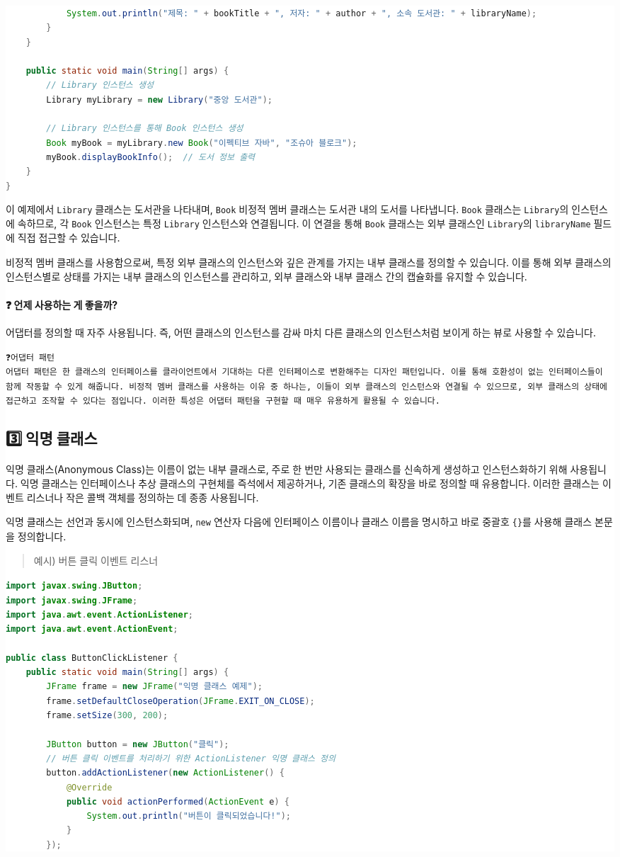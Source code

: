 ```java
            System.out.println("제목: " + bookTitle + ", 저자: " + author + ", 소속 도서관: " + libraryName);
        }
    }

    public static void main(String[] args) {
        // Library 인스턴스 생성
        Library myLibrary = new Library("중앙 도서관");

        // Library 인스턴스를 통해 Book 인스턴스 생성
        Book myBook = myLibrary.new Book("이펙티브 자바", "조슈아 블로크");
        myBook.displayBookInfo();  // 도서 정보 출력
    }
}


```

이 예제에서 `Library` 클래스는 도서관을 나타내며, `Book` 비정적 멤버 클래스는 도서관 내의 도서를 나타냅니다. `Book` 클래스는 `Library`의 인스턴스에 속하므로, 각 `Book` 인스턴스는 특정 `Library` 인스턴스와 연결됩니다. 이 연결을 통해 `Book` 클래스는 외부 클래스인 `Library`의 `libraryName` 필드에 직접 접근할 수 있습니다.

비정적 멤버 클래스를 사용함으로써, 특정 외부 클래스의 인스턴스와 깊은 관계를 가지는 내부 클래스를 정의할 수 있습니다. 이를 통해 외부 클래스의 인스턴스별로 상태를 가지는 내부 클래스의 인스턴스를 관리하고, 외부 클래스와 내부 클래스 간의 캡슐화를 유지할 수 있습니다.


#### ❓ 언제 사용하는 게 좋을까?

어댑터를 정의할 때 자주 사용됩니다. 
즉, 어떤 클래스의 인스턴스를 감싸 마치 다른 클래스의 인스턴스처럼 보이게 하는 뷰로 사용할 수 있습니다.

```
❓어댑터 패턴
어댑터 패턴은 한 클래스의 인터페이스를 클라이언트에서 기대하는 다른 인터페이스로 변환해주는 디자인 패턴입니다. 이를 통해 호환성이 없는 인터페이스들이 함께 작동할 수 있게 해줍니다. 비정적 멤버 클래스를 사용하는 이유 중 하나는, 이들이 외부 클래스의 인스턴스와 연결될 수 있으므로, 외부 클래스의 상태에 접근하고 조작할 수 있다는 점입니다. 이러한 특성은 어댑터 패턴을 구현할 때 매우 유용하게 활용될 수 있습니다.
```


## 3️⃣ 익명 클래스

익명 클래스(Anonymous Class)는 이름이 없는 내부 클래스로, 주로 한 번만 사용되는 클래스를 신속하게 생성하고 인스턴스화하기 위해 사용됩니다. 익명 클래스는 인터페이스나 추상 클래스의 구현체를 즉석에서 제공하거나, 기존 클래스의 확장을 바로 정의할 때 유용합니다. 이러한 클래스는 이벤트 리스너나 작은 콜백 객체를 정의하는 데 종종 사용됩니다.

익명 클래스는 선언과 동시에 인스턴스화되며, `new` 연산자 다음에 인터페이스 이름이나 클래스 이름을 명시하고 바로 중괄호 `{}`를 사용해 클래스 본문을 정의합니다.

>예시) 버튼 클릭 이벤트 리스너
```java
import javax.swing.JButton;
import javax.swing.JFrame;
import java.awt.event.ActionListener;
import java.awt.event.ActionEvent;

public class ButtonClickListener {
    public static void main(String[] args) {
        JFrame frame = new JFrame("익명 클래스 예제");
        frame.setDefaultCloseOperation(JFrame.EXIT_ON_CLOSE);
        frame.setSize(300, 200);

        JButton button = new JButton("클릭");
        // 버튼 클릭 이벤트를 처리하기 위한 ActionListener 익명 클래스 정의
        button.addActionListener(new ActionListener() {
            @Override
            public void actionPerformed(ActionEvent e) {
                System.out.println("버튼이 클릭되었습니다!");
            }
        });
```